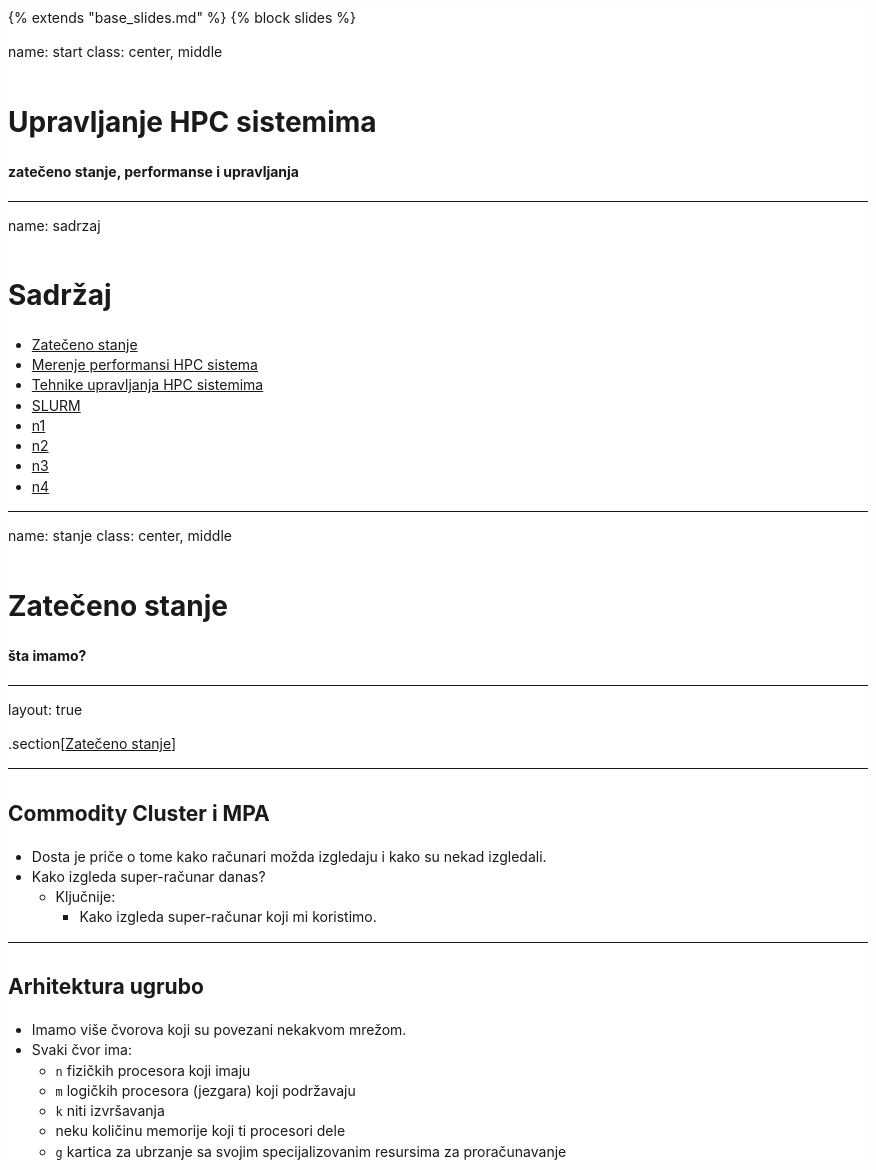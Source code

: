 {% extends "base_slides.md" %}
{% block slides %}

name: start
class: center, middle

# Upravljanje HPC sistemima
#### zatečeno stanje, performanse i upravljanja

---
name: sadrzaj

# Sadržaj

- [Zatečeno stanje](#stanje)
- [Merenje performansi HPC sistema](#merenje)
- [Tehnike upravljanja HPC sistemima](#tehnike)
- [SLURM](#slurm)
- [n1](#n1)
- [n2](#n2)
- [n3](#n3)
- [n4](#n4)

---
name: stanje
class: center, middle

# Zatečeno stanje
#### šta imamo?

---
layout: true

.section[[Zatečeno stanje](#sadrzaj)]

---

## Commodity Cluster i MPA

- Dosta je priče o tome kako računari možda izgledaju i kako su nekad izgledali.
- Kako izgleda super-računar danas?
    - Ključnije: 
        - Kako izgleda super-računar koji mi koristimo.

---

## Arhitektura ugrubo

- Imamo više čvorova koji su povezani nekakvom mrežom.
- Svaki čvor ima:
    - `n` fizičkih procesora koji imaju
    - `m` logičkih procesora (jezgara) koji podržavaju
    - `k` niti izvršavanja
    - neku količinu memorije koji ti procesori dele
    - `g` kartica za ubrzanje sa svojim specijalizovanim resursima za proračunavanje
